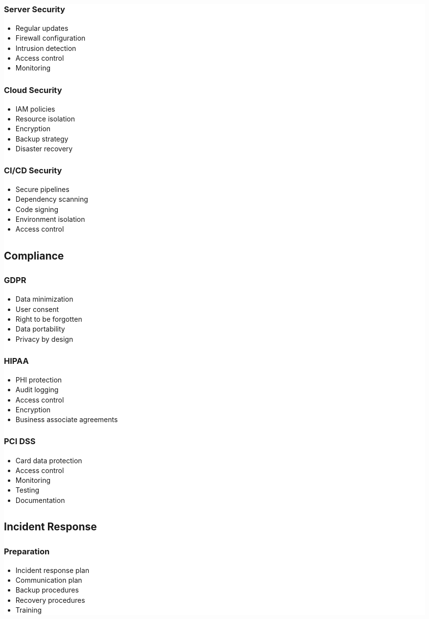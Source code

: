 ### Server Security
- Regular updates
- Firewall configuration
- Intrusion detection
- Access control
- Monitoring

### Cloud Security
- IAM policies
- Resource isolation
- Encryption
- Backup strategy
- Disaster recovery

### CI/CD Security
- Secure pipelines
- Dependency scanning
- Code signing
- Environment isolation
- Access control

## Compliance

### GDPR
- Data minimization
- User consent
- Right to be forgotten
- Data portability
- Privacy by design

### HIPAA
- PHI protection
- Audit logging
- Access control
- Encryption
- Business associate agreements

### PCI DSS
- Card data protection
- Access control
- Monitoring
- Testing
- Documentation

## Incident Response

### Preparation
- Incident response plan
- Communication plan
- Backup procedures
- Recovery procedures
- Training
